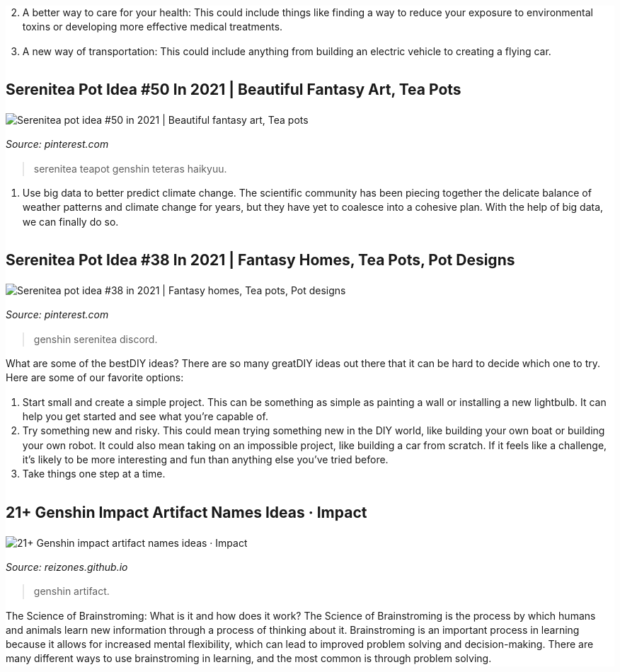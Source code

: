 2. A better way to care for your health: This could include things like finding a way to reduce your exposure to environmental toxins or developing more effective medical treatments.

3. A new way of transportation: This could include anything from building an electric vehicle to creating a flying car.


    
## Serenitea Pot Idea #50 In 2021 | Beautiful Fantasy Art, Tea Pots

<img loading=lazy src="https://i.pinimg.com/736x/3b/f9/30/3bf930d89b0d57fc672e7fdf137eefd3.jpg" onerror="this.onerror=null;this.src='https://tse1.mm.bing.net/th?id=OIP.8awkZQXP4nAeiZgHNkbEdQHaEK&amp;pid=15.1';" alt="Serenitea pot idea #50 in 2021 | Beautiful fantasy art, Tea pots">

_Source: pinterest.com_

>serenitea teapot genshin teteras haikyuu. 

	

1. Use big data to better predict climate change. The scientific community has been piecing together the delicate balance of weather patterns and climate change for years, but they have yet to coalesce into a cohesive plan. With the help of big data, we can finally do so. 

    
## Serenitea Pot Idea #38 In 2021 | Fantasy Homes, Tea Pots, Pot Designs

<img loading=lazy src="https://i.pinimg.com/736x/1e/a9/8e/1ea98eba2db284f9c3157097540a3a79.jpg" onerror="this.onerror=null;this.src='https://tse3.mm.bing.net/th?id=OIP.9WcaNRzEZ1r_r5RdEqrDNQHaEK&amp;pid=15.1';" alt="Serenitea pot idea #38 in 2021 | Fantasy homes, Tea pots, Pot designs">

_Source: pinterest.com_

>genshin serenitea discord. 

	

What are some of the bestDIY ideas?
There are so many greatDIY ideas out there that it can be hard to decide which one to try. Here are some of our favorite options: 
1) Start small and create a simple project. This can be something as simple as painting a wall or installing a new lightbulb. It can help you get started and see what you’re capable of. 
2) Try something new and risky. This could mean trying something new in the DIY world, like building your own boat or building your own robot. It could also mean taking on an impossible project, like building a car from scratch. If it feels like a challenge, it’s likely to be more interesting and fun than anything else you’ve tried before. 
3) Take things one step at a time.

    
## 21+ Genshin Impact Artifact Names Ideas · Impact

<img loading=lazy src="https://i.ytimg.com/vi/DgOYVRrh4ys/maxresdefault.jpg" onerror="this.onerror=null;this.src='https://tse2.mm.bing.net/th?id=OIP.8ZjAuH8DRw-qMjqtxZcHRwHaEK&amp;pid=15.1';" alt="21+ Genshin impact artifact names ideas · Impact">

_Source: reizones.github.io_

>genshin artifact. 

	

The Science of Brainstroming: What is it and how does it work?
The Science of Brainstroming is the process by which humans and animals learn new information through a process of thinking about it. Brainstroming is an important process in learning because it allows for increased mental flexibility, which can lead to improved problem solving and decision-making. There are many different ways to use brainstroming in learning, and the most common is through problem solving.
